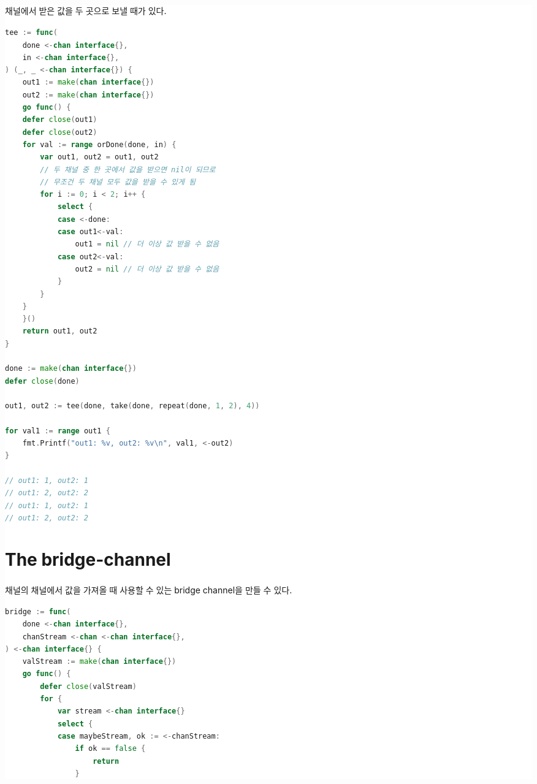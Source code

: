 채널에서 받은 값을 두 곳으로 보낼 때가 있다.

```go
tee := func(
	done <-chan interface{},
	in <-chan interface{},
) (_, _ <-chan interface{}) {
	out1 := make(chan interface{})
	out2 := make(chan interface{})
	go func() {
	defer close(out1)
	defer close(out2)
	for val := range orDone(done, in) {
		var out1, out2 = out1, out2
		// 두 채널 중 한 곳에서 값을 받으면 nil이 되므로
		// 무조건 두 채널 모두 값을 받을 수 있게 됨
		for i := 0; i < 2; i++ {
			select {
			case <-done:
			case out1<-val:
				out1 = nil // 더 이상 값 받을 수 없음
			case out2<-val:
				out2 = nil // 더 이상 값 받을 수 없음
			}
		}
	}
	}()
	return out1, out2
}

done := make(chan interface{})
defer close(done)

out1, out2 := tee(done, take(done, repeat(done, 1, 2), 4))

for val1 := range out1 {
	fmt.Printf("out1: %v, out2: %v\n", val1, <-out2)
}

// out1: 1, out2: 1
// out1: 2, out2: 2
// out1: 1, out2: 1
// out1: 2, out2: 2
```

# The bridge-channel

채널의 채널에서 값을 가져올 때 사용할 수 있는 bridge channel을 만들 수 있다.

```go
bridge := func(
	done <-chan interface{},
	chanStream <-chan <-chan interface{},
) <-chan interface{} {
	valStream := make(chan interface{}) 
	go func() {
		defer close(valStream)
		for { 
			var stream <-chan interface{}
			select {
			case maybeStream, ok := <-chanStream:
				if ok == false {
					return
				}
```